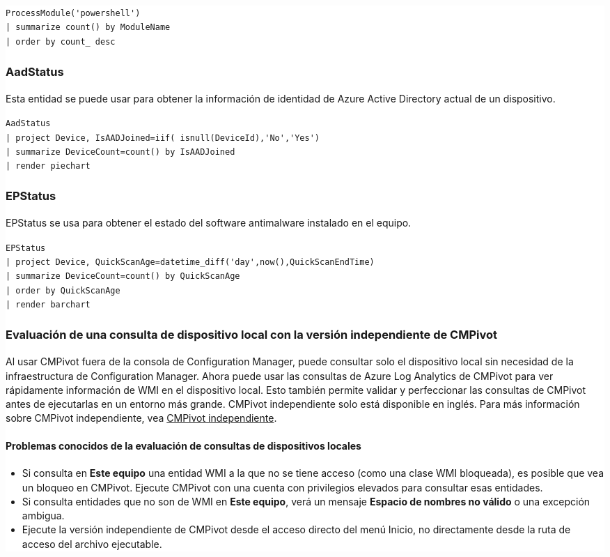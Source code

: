 ``` Kusto
ProcessModule('powershell')
| summarize count() by ModuleName
| order by count_ desc
```

### <a name="aadstatus"></a><a name="bkmk_AadStatus"></a> AadStatus

Esta entidad se puede usar para obtener la información de identidad de Azure Active Directory actual de un dispositivo.

``` Kusto
AadStatus
| project Device, IsAADJoined=iif( isnull(DeviceId),'No','Yes')
| summarize DeviceCount=count() by IsAADJoined
| render piechart
```

### <a name="epstatus"></a><a name="bkmk_EPStatus"></a> EPStatus

EPStatus se usa para obtener el estado del software antimalware instalado en el equipo.

``` Kusto
EPStatus
| project Device, QuickScanAge=datetime_diff('day',now(),QuickScanEndTime)
| summarize DeviceCount=count() by QuickScanAge
| order by QuickScanAge
| render barchart
```

### <a name="local-device-query-evaluation-using-cmpivot-standalone"></a><a name="bkmk_local-eval"></a> Evaluación de una consulta de dispositivo local con la versión independiente de CMPivot

Al usar CMPivot fuera de la consola de Configuration Manager, puede consultar solo el dispositivo local sin necesidad de la infraestructura de Configuration Manager. Ahora puede usar las consultas de Azure Log Analytics de CMPivot para ver rápidamente información de WMI en el dispositivo local. Esto también permite validar y perfeccionar las consultas de CMPivot antes de ejecutarlas en un entorno más grande. CMPivot independiente solo está disponible en inglés. Para más información sobre CMPivot independiente, vea [CMPivot independiente](#bkmk_standalone).

#### <a name="known-issues-for-local-device-query-evaluation"></a>Problemas conocidos de la evaluación de consultas de dispositivos locales

 - Si consulta en **Este equipo** una entidad WMI a la que no se tiene acceso (como una clase WMI bloqueada), es posible que vea un bloqueo en CMPivot. Ejecute CMPivot con una cuenta con privilegios elevados para consultar esas entidades. 
- Si consulta entidades que no son de WMI en **Este equipo**, verá un mensaje **Espacio de nombres no válido** o una excepción ambigua.
- Ejecute la versión independiente de CMPivot desde el acceso directo del menú Inicio, no directamente desde la ruta de acceso del archivo ejecutable. 
